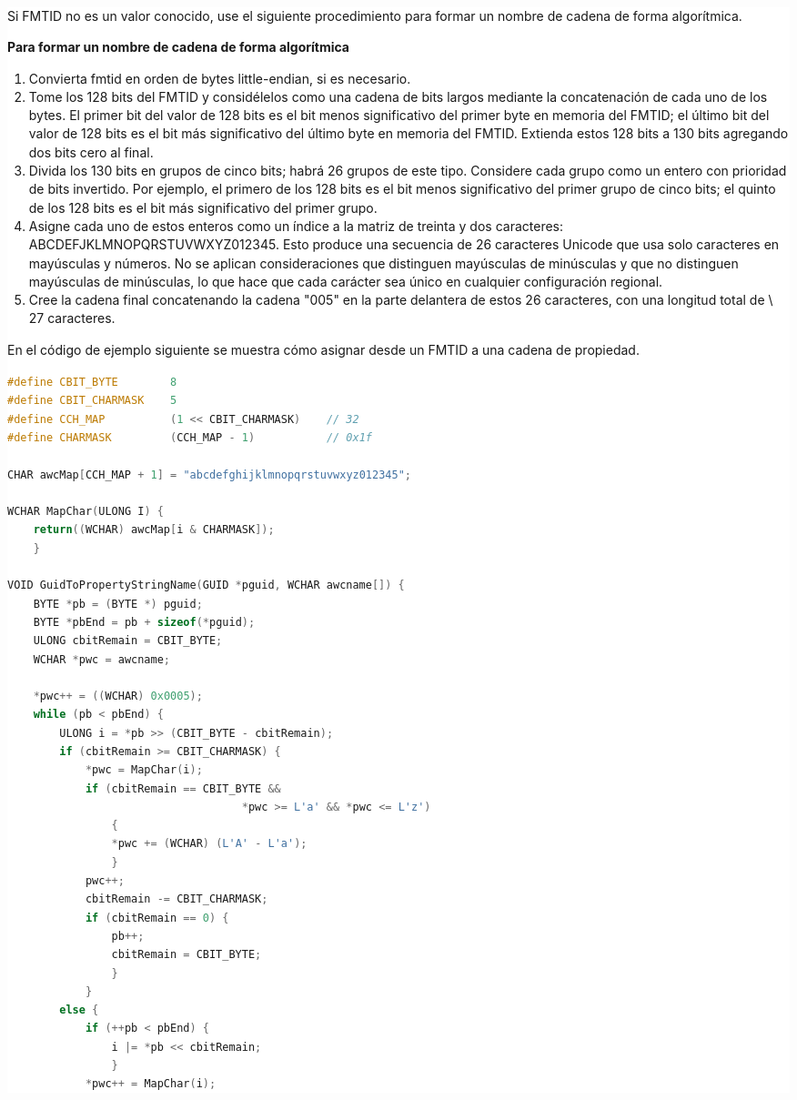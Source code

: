 Si FMTID no es un valor conocido, use el siguiente procedimiento para formar un nombre de cadena de forma algorítmica.

**Para formar un nombre de cadena de forma algorítmica**

1.  Convierta fmtid en orden de bytes little-endian, si es necesario.
2.  Tome los 128 bits del FMTID y considélelos como una cadena de bits largos mediante la concatenación de cada uno de los bytes. El primer bit del valor de 128 bits es el bit menos significativo del primer byte en memoria del FMTID; el último bit del valor de 128 bits es el bit más significativo del último byte en memoria del FMTID. Extienda estos 128 bits a 130 bits agregando dos bits cero al final.
3.  Divida los 130 bits en grupos de cinco bits; habrá 26 grupos de este tipo. Considere cada grupo como un entero con prioridad de bits invertido. Por ejemplo, el primero de los 128 bits es el bit menos significativo del primer grupo de cinco bits; el quinto de los 128 bits es el bit más significativo del primer grupo.
4.  Asigne cada uno de estos enteros como un índice a la matriz de treinta y dos caracteres: ABCDEFJKLMNOPQRSTUVWXYZ012345. Esto produce una secuencia de 26 caracteres Unicode que usa solo caracteres en mayúsculas y números. No se aplican consideraciones que distinguen mayúsculas de minúsculas y que no distinguen mayúsculas de minúsculas, lo que hace que cada carácter sea único en cualquier configuración regional.
5.  Cree la cadena final concatenando la cadena "005" en la parte delantera de estos 26 caracteres, con una longitud total de \\ 27 caracteres.

En el código de ejemplo siguiente se muestra cómo asignar desde un FMTID a una cadena de propiedad.


```C++
#define CBIT_BYTE        8
#define CBIT_CHARMASK    5
#define CCH_MAP          (1 << CBIT_CHARMASK)    // 32
#define CHARMASK         (CCH_MAP - 1)           // 0x1f
 
CHAR awcMap[CCH_MAP + 1] = "abcdefghijklmnopqrstuvwxyz012345";
 
WCHAR MapChar(ULONG I) {
    return((WCHAR) awcMap[i & CHARMASK]);
    }
 
VOID GuidToPropertyStringName(GUID *pguid, WCHAR awcname[]) {
    BYTE *pb = (BYTE *) pguid;
    BYTE *pbEnd = pb + sizeof(*pguid);
    ULONG cbitRemain = CBIT_BYTE;
    WCHAR *pwc = awcname;
 
    *pwc++ = ((WCHAR) 0x0005);
    while (pb < pbEnd) {
        ULONG i = *pb >> (CBIT_BYTE - cbitRemain);
        if (cbitRemain >= CBIT_CHARMASK) {
            *pwc = MapChar(i);
            if (cbitRemain == CBIT_BYTE && 
                                    *pwc >= L'a' && *pwc <= L'z')
                {
                *pwc += (WCHAR) (L'A' - L'a');
                }
            pwc++;
            cbitRemain -= CBIT_CHARMASK;
            if (cbitRemain == 0) {
                pb++;
                cbitRemain = CBIT_BYTE;
                }
            }
        else {
            if (++pb < pbEnd) {
                i |= *pb << cbitRemain;
                }
            *pwc++ = MapChar(i);
```